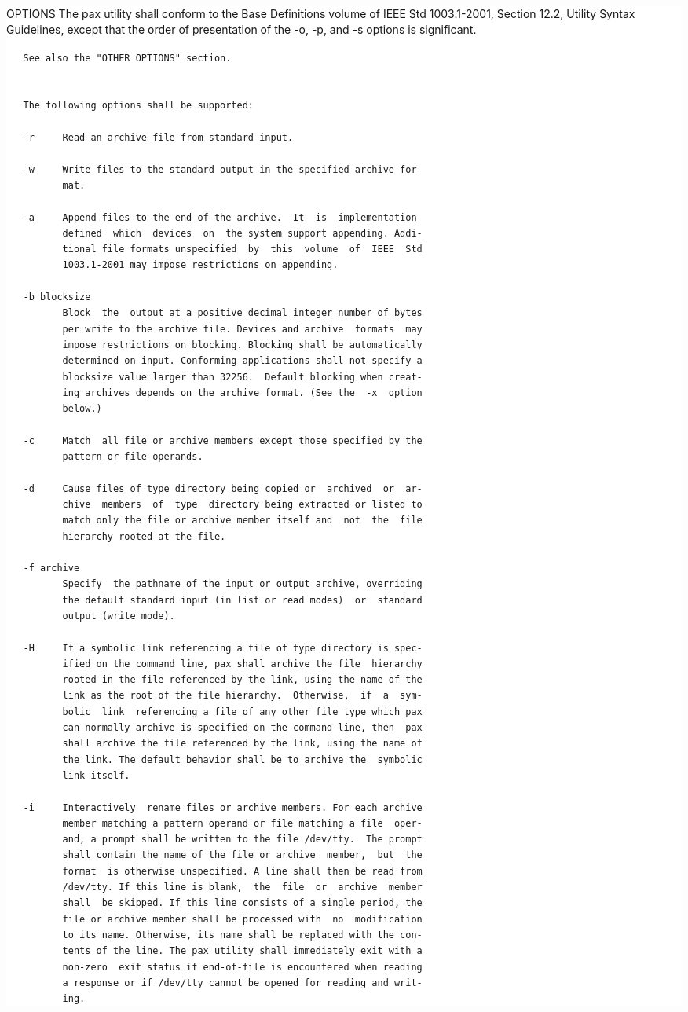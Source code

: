 
OPTIONS
       The  pax  utility  shall conform to the Base Definitions volume of IEEE
       Std 1003.1-2001, Section 12.2, Utility Syntax Guidelines,  except  that
       the order of presentation of the -o, -p, and -s options is significant.

       See also the "OTHER OPTIONS" section.


       The following options shall be supported:

       -r     Read an archive file from standard input.

       -w     Write files to the standard output in the specified archive for‐
              mat.

       -a     Append files to the end of the archive.  It  is  implementation-
              defined  which  devices  on  the system support appending. Addi‐
              tional file formats unspecified  by  this  volume  of  IEEE  Std
              1003.1-2001 may impose restrictions on appending.

       -b blocksize
              Block  the  output at a positive decimal integer number of bytes
              per write to the archive file. Devices and archive  formats  may
              impose restrictions on blocking. Blocking shall be automatically
              determined on input. Conforming applications shall not specify a
              blocksize value larger than 32256.  Default blocking when creat‐
              ing archives depends on the archive format. (See the  -x  option
              below.)

       -c     Match  all file or archive members except those specified by the
              pattern or file operands.

       -d     Cause files of type directory being copied or  archived  or  ar‐
              chive  members  of  type  directory being extracted or listed to
              match only the file or archive member itself and  not  the  file
              hierarchy rooted at the file.

       -f archive
              Specify  the pathname of the input or output archive, overriding
              the default standard input (in list or read modes)  or  standard
              output (write mode).

       -H     If a symbolic link referencing a file of type directory is spec‐
              ified on the command line, pax shall archive the file  hierarchy
              rooted in the file referenced by the link, using the name of the
              link as the root of the file hierarchy.  Otherwise,  if  a  sym‐
              bolic  link  referencing a file of any other file type which pax
              can normally archive is specified on the command line, then  pax
              shall archive the file referenced by the link, using the name of
              the link. The default behavior shall be to archive the  symbolic
              link itself.

       -i     Interactively  rename files or archive members. For each archive
              member matching a pattern operand or file matching a file  oper‐
              and, a prompt shall be written to the file /dev/tty.  The prompt
              shall contain the name of the file or archive  member,  but  the
              format  is otherwise unspecified. A line shall then be read from
              /dev/tty. If this line is blank,  the  file  or  archive  member
              shall  be skipped. If this line consists of a single period, the
              file or archive member shall be processed with  no  modification
              to its name. Otherwise, its name shall be replaced with the con‐
              tents of the line. The pax utility shall immediately exit with a
              non-zero  exit status if end-of-file is encountered when reading
              a response or if /dev/tty cannot be opened for reading and writ‐
              ing.
